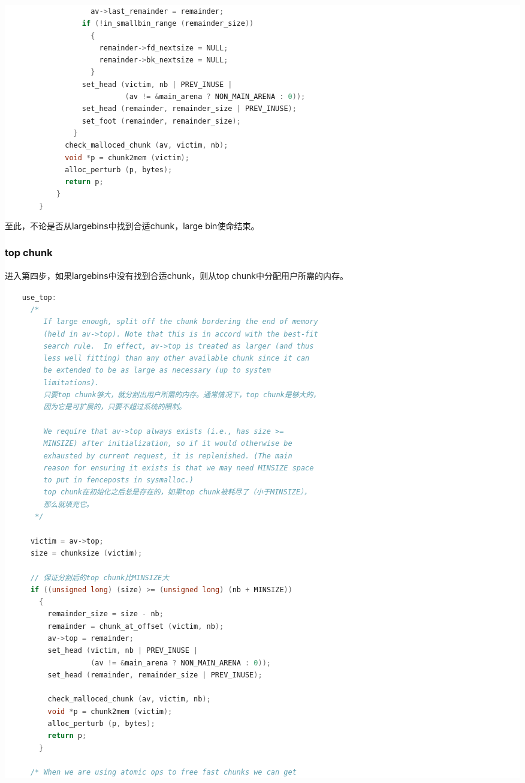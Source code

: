 ```c++
                    av->last_remainder = remainder;
                  if (!in_smallbin_range (remainder_size))
                    {
                      remainder->fd_nextsize = NULL;
                      remainder->bk_nextsize = NULL;
                    }
                  set_head (victim, nb | PREV_INUSE |
                            (av != &main_arena ? NON_MAIN_ARENA : 0));
                  set_head (remainder, remainder_size | PREV_INUSE);
                  set_foot (remainder, remainder_size);
                }
              check_malloced_chunk (av, victim, nb);
              void *p = chunk2mem (victim);
              alloc_perturb (p, bytes);
              return p;
            }
        }
```
至此，不论是否从largebins中找到合适chunk，large bin使命结束。

### top chunk
进入第四步，如果largebins中没有找到合适chunk，则从top chunk中分配用户所需的内存。
```c++
    use_top:
      /*
         If large enough, split off the chunk bordering the end of memory
         (held in av->top). Note that this is in accord with the best-fit
         search rule.  In effect, av->top is treated as larger (and thus
         less well fitting) than any other available chunk since it can
         be extended to be as large as necessary (up to system
         limitations).
         只要top chunk够大，就分割出用户所需的内存。通常情况下，top chunk是够大的，
         因为它是可扩展的，只要不超过系统的限制。

         We require that av->top always exists (i.e., has size >=
         MINSIZE) after initialization, so if it would otherwise be
         exhausted by current request, it is replenished. (The main
         reason for ensuring it exists is that we may need MINSIZE space
         to put in fenceposts in sysmalloc.)
         top chunk在初始化之后总是存在的，如果top chunk被耗尽了（小于MINSIZE），
         那么就填充它。
       */

      victim = av->top;
      size = chunksize (victim);

      // 保证分割后的top chunk比MINSIZE大
      if ((unsigned long) (size) >= (unsigned long) (nb + MINSIZE))
        {
          remainder_size = size - nb;
          remainder = chunk_at_offset (victim, nb);
          av->top = remainder;
          set_head (victim, nb | PREV_INUSE |
                    (av != &main_arena ? NON_MAIN_ARENA : 0));
          set_head (remainder, remainder_size | PREV_INUSE);

          check_malloced_chunk (av, victim, nb);
          void *p = chunk2mem (victim);
          alloc_perturb (p, bytes);
          return p;
        }

      /* When we are using atomic ops to free fast chunks we can get
```